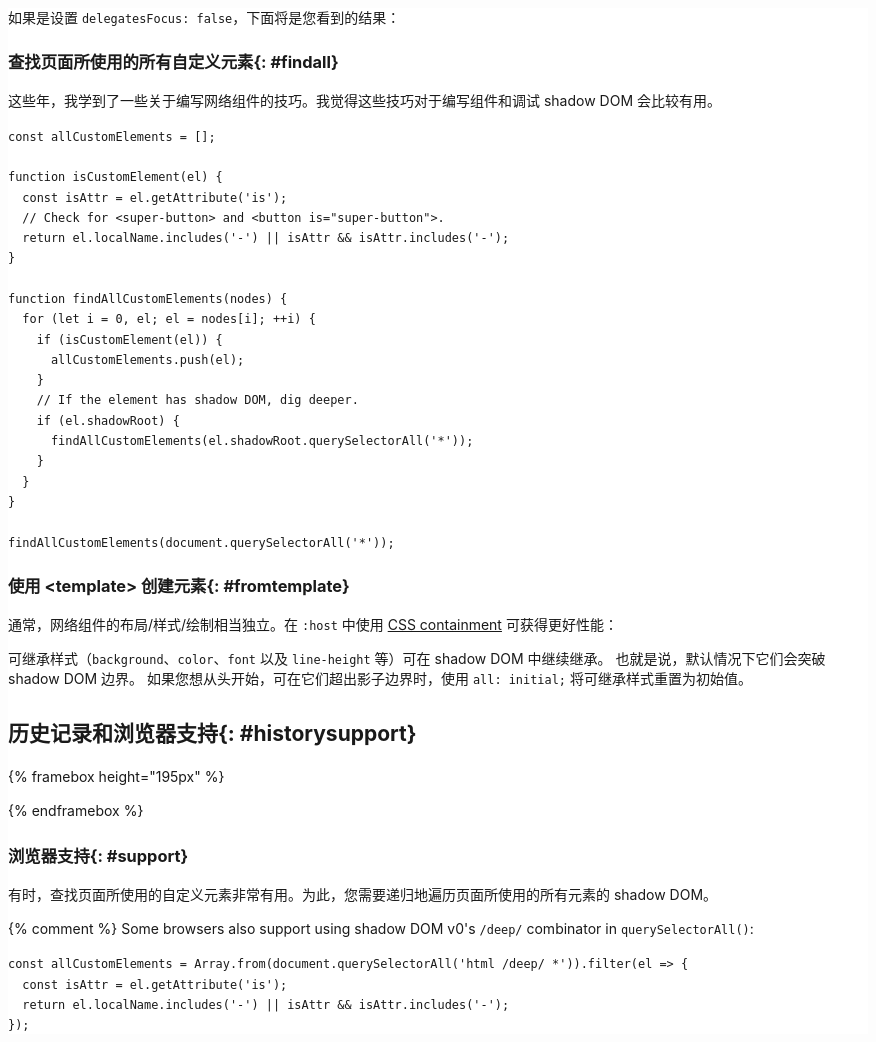  

如果是设置 `delegatesFocus: false`，下面将是您看到的结果：

### 查找页面所使用的所有自定义元素{: #findall}

这些年，我学到了一些关于编写网络组件的技巧。我觉得这些技巧对于编写组件和调试 shadow DOM 会比较有用。

    const allCustomElements = [];
    
    function isCustomElement(el) {
      const isAttr = el.getAttribute('is');
      // Check for <super-button> and <button is="super-button">.
      return el.localName.includes('-') || isAttr && isAttr.includes('-');
    }
    
    function findAllCustomElements(nodes) {
      for (let i = 0, el; el = nodes[i]; ++i) {
        if (isCustomElement(el)) {
          allCustomElements.push(el);
        }
        // If the element has shadow DOM, dig deeper.
        if (el.shadowRoot) {
          findAllCustomElements(el.shadowRoot.querySelectorAll('*'));
        }
      }
    }
    
    findAllCustomElements(document.querySelectorAll('*'));
    

### 使用 &lt;template> 创建元素{: #fromtemplate}

通常，网络组件的布局/样式/绘制相当独立。在 `:host` 中使用 [CSS containment](/web/updates/2016/06/css-containment) 可获得更好性能：

可继承样式（`background`、`color`、`font` 以及 `line-height` 等）可在 shadow DOM 中继续继承。 也就是说，默认情况下它们会突破 shadow DOM 边界。 如果您想从头开始，可在它们超出影子边界时，使用 `all: initial;` 将可继承样式重置为初始值。

## 历史记录和浏览器支持{: #historysupport}

{% framebox height="195px" %}

{% endframebox %}

### 浏览器支持{: #support}

有时，查找页面所使用的自定义元素非常有用。为此，您需要递归地遍历页面所使用的所有元素的 shadow DOM。

{% comment %} Some browsers also support using shadow DOM v0's `/deep/` combinator in `querySelectorAll()`:

    const allCustomElements = Array.from(document.querySelectorAll('html /deep/ *')).filter(el => {
      const isAttr = el.getAttribute('is');
      return el.localName.includes('-') || isAttr && isAttr.includes('-');
    });
    
